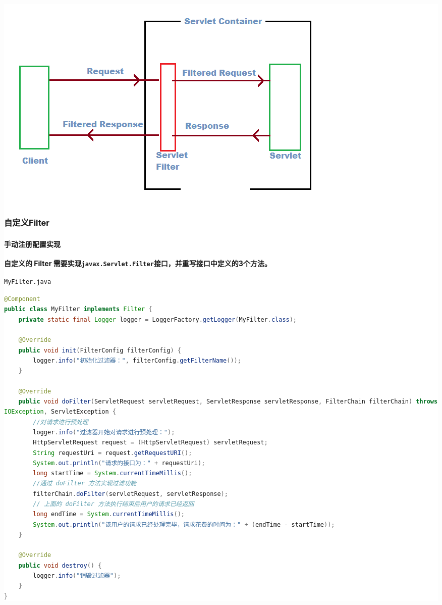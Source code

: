 ![](../../assets/cs-note/framework/spring/Servlet-Filter.png)

### 自定义Filter

#### 手动注册配置实现

**自定义的 Filter 需要实现`javax.Servlet.Filter`接口，并重写接口中定义的3个方法。**

`MyFilter.java`

```java
@Component
public class MyFilter implements Filter {
    private static final Logger logger = LoggerFactory.getLogger(MyFilter.class);

    @Override
    public void init(FilterConfig filterConfig) {
        logger.info("初始化过滤器：", filterConfig.getFilterName());
    }

    @Override
    public void doFilter(ServletRequest servletRequest, ServletResponse servletResponse, FilterChain filterChain) throws IOException, ServletException {
        //对请求进行预处理
        logger.info("过滤器开始对请求进行预处理：");
        HttpServletRequest request = (HttpServletRequest) servletRequest;
        String requestUri = request.getRequestURI();
        System.out.println("请求的接口为：" + requestUri);
        long startTime = System.currentTimeMillis();
        //通过 doFilter 方法实现过滤功能
        filterChain.doFilter(servletRequest, servletResponse);
        // 上面的 doFilter 方法执行结束后用户的请求已经返回
        long endTime = System.currentTimeMillis();
        System.out.println("该用户的请求已经处理完毕，请求花费的时间为：" + (endTime - startTime));
    }

    @Override
    public void destroy() {
        logger.info("销毁过滤器");
    }
}
```
